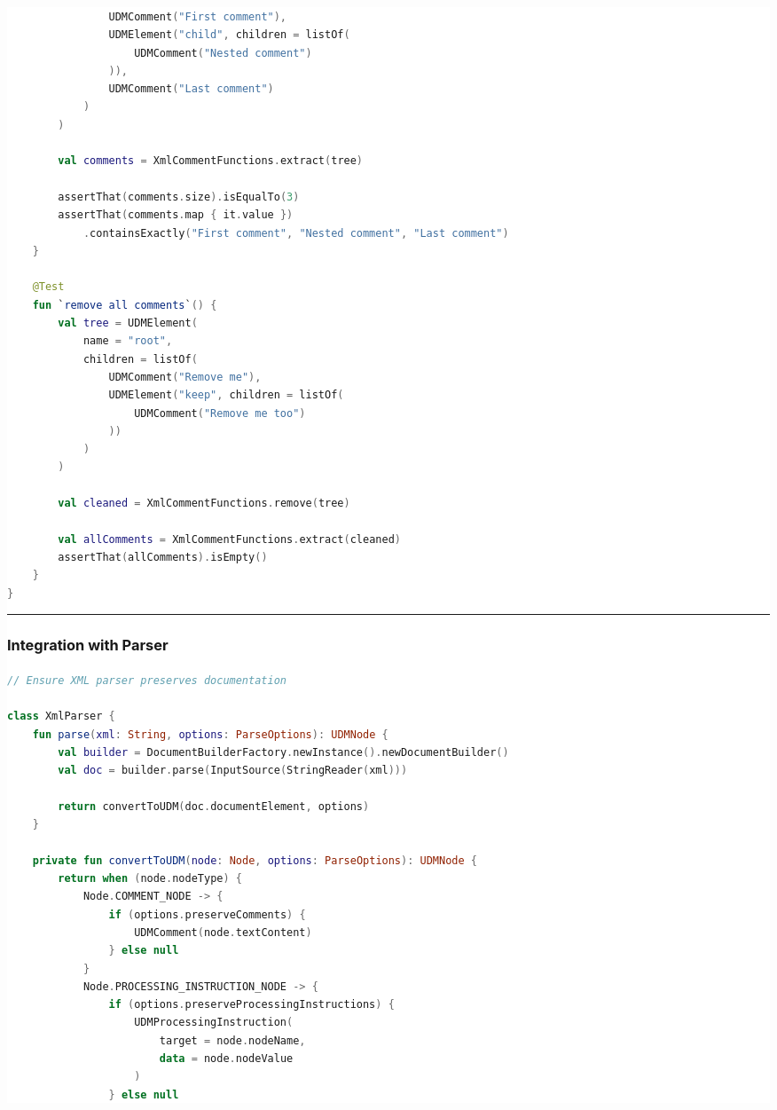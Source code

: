 ```kotlin
                UDMComment("First comment"),
                UDMElement("child", children = listOf(
                    UDMComment("Nested comment")
                )),
                UDMComment("Last comment")
            )
        )
        
        val comments = XmlCommentFunctions.extract(tree)
        
        assertThat(comments.size).isEqualTo(3)
        assertThat(comments.map { it.value })
            .containsExactly("First comment", "Nested comment", "Last comment")
    }
    
    @Test
    fun `remove all comments`() {
        val tree = UDMElement(
            name = "root",
            children = listOf(
                UDMComment("Remove me"),
                UDMElement("keep", children = listOf(
                    UDMComment("Remove me too")
                ))
            )
        )
        
        val cleaned = XmlCommentFunctions.remove(tree)
        
        val allComments = XmlCommentFunctions.extract(cleaned)
        assertThat(allComments).isEmpty()
    }
}
```

---

### Integration with Parser

```kotlin
// Ensure XML parser preserves documentation

class XmlParser {
    fun parse(xml: String, options: ParseOptions): UDMNode {
        val builder = DocumentBuilderFactory.newInstance().newDocumentBuilder()
        val doc = builder.parse(InputSource(StringReader(xml)))
        
        return convertToUDM(doc.documentElement, options)
    }
    
    private fun convertToUDM(node: Node, options: ParseOptions): UDMNode {
        return when (node.nodeType) {
            Node.COMMENT_NODE -> {
                if (options.preserveComments) {
                    UDMComment(node.textContent)
                } else null
            }
            Node.PROCESSING_INSTRUCTION_NODE -> {
                if (options.preserveProcessingInstructions) {
                    UDMProcessingInstruction(
                        target = node.nodeName,
                        data = node.nodeValue
                    )
                } else null
```